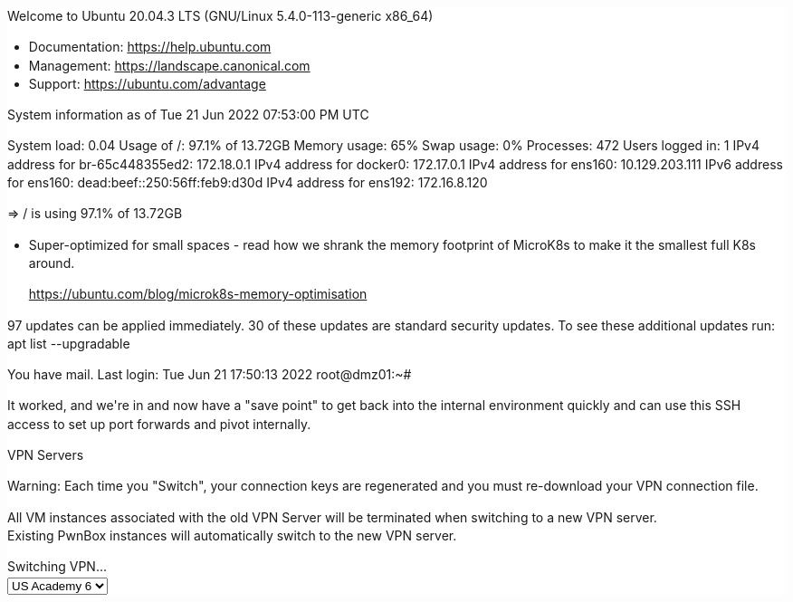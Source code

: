 Welcome to Ubuntu 20.04.3 LTS (GNU/Linux 5.4.0-113-generic x86_64)

 * Documentation:  https://help.ubuntu.com
 * Management:     https://landscape.canonical.com
 * Support:        https://ubuntu.com/advantage

  System information as of Tue 21 Jun 2022 07:53:00 PM UTC

  System load:                      0.04
  Usage of /:                       97.1% of 13.72GB
  Memory usage:                     65%
  Swap usage:                       0%
  Processes:                        472
  Users logged in:                  1
  IPv4 address for br-65c448355ed2: 172.18.0.1
  IPv4 address for docker0:         172.17.0.1
  IPv4 address for ens160:          10.129.203.111
  IPv6 address for ens160:          dead:beef::250:56ff:feb9:d30d
  IPv4 address for ens192:          172.16.8.120

  =&gt; / is using 97.1% of 13.72GB

 * Super-optimized for small spaces - read how we shrank the memory
   footprint of MicroK8s to make it the smallest full K8s around.

   https://ubuntu.com/blog/microk8s-memory-optimisation

97 updates can be applied immediately.
30 of these updates are standard security updates.
To see these additional updates run: apt list --upgradable


You have mail.
Last login: Tue Jun 21 17:50:13 2022
root@dmz01:~# 
</code></pre>
<p>It worked, and we're in and now have a "save point" to get back into the internal environment quickly and can use this SSH access to set up port forwards and pivot internally.</p>
<div class="my-3 p-3 vpn-switch-card" id="vpn-switch">
<p class="font-size-14 color-white mb-0">VPN Servers</p>
<p class="font-size-13 mb-0">
<i class="fas fa-exclamation-triangle text-warning"></i><span class="color-white ml-1">Warning:</span> Each
                    time you "Switch",
                    your connection keys are regenerated and you must re-download your VPN connection file.
                </p>
<p class="font-size-13 mb-0">
                    All VM instances associated with the old VPN Server will be terminated when switching to
                    a new VPN server. <br/>
                    Existing PwnBox instances will automatically switch to the new VPN server.</p>
<div class="row mb-3">
<div class="col-12 mt-2">
<div class="d-none justify-content-center vpn-loader">
<div class="spinner-border text-success" role="status">
<span class="sr-only">Switching VPN...</span>
</div>
</div>
<select aria-label="vpn server" class="selectpicker custom-form-control vpnSelector badge-select" title="Select VPN Server">
<option data-content="&lt;div class='d-flex justify-content-between align-items-center'&gt; &lt;div class='server-title'&gt;US Academy 6 &lt;/div&gt; &lt;div class='d-flex align-items-center'&gt; &lt;span class='recommended'&gt; &lt;img src='/images/sparkles-solid.svg'/&gt;Recommended&lt;/span&gt;  &lt;div class='d-flex align-items-center justify-content-center mr-2 load load-success '&gt;low Load  &lt;/div&gt;  &lt;/div&gt;&lt;/div&gt;" data-level="29" value="17">US Academy 6</option>
<option data-content="&lt;div class='d-flex justify-content-between align-items-center'&gt; &lt;div class='server-title'&gt;US Academy 1 &lt;/div&gt; &lt;div class='d-flex align-items-center'&gt;  &lt;div class='d-flex align-items-center justify-content-center mr-2 load load-warning '&gt;medium Load  &lt;/div&gt;  &lt;/div&gt;&lt;/div&gt;" data-level="32" value="4">US Academy 1</option>